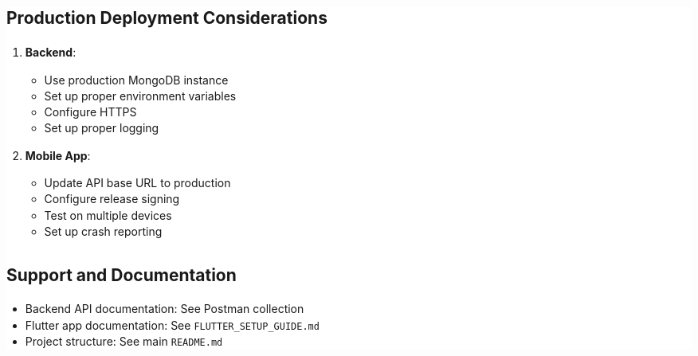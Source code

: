 ## Production Deployment Considerations

1. **Backend**:
   - Use production MongoDB instance
   - Set up proper environment variables
   - Configure HTTPS
   - Set up proper logging

2. **Mobile App**:
   - Update API base URL to production
   - Configure release signing
   - Test on multiple devices
   - Set up crash reporting

## Support and Documentation

- Backend API documentation: See Postman collection
- Flutter app documentation: See `FLUTTER_SETUP_GUIDE.md`
- Project structure: See main `README.md`
